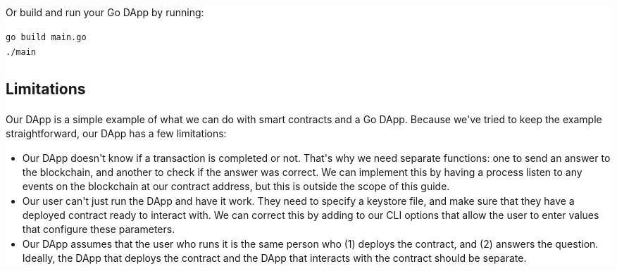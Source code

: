 Or build and run your Go DApp by running:

```bash
go build main.go
./main
```

## Limitations

Our DApp is a simple example of what we can do with smart contracts
and a Go DApp. Because we've tried to keep the example straightforward,
our DApp has a few limitations:

- Our DApp doesn't know if a transaction is completed or not.
That's why we need separate functions:
one to send an answer to the blockchain,
and another to check if the answer was correct.
We can implement this by having a process listen
to any events on the blockchain at our contract address,
but this is outside the scope of this guide.
- Our user can't just run the DApp and have it work.
They need to specify a keystore file, and make sure that
they have a deployed contract ready to interact with.
We can correct this by adding to our CLI options that allow
the user to enter values that configure these parameters.
- Our DApp assumes that the user who runs it is the same person who
(1) deploys the contract, and (2) answers the question.
Ideally, the DApp that deploys the contract and the DApp that
interacts with the contract should be separate.
